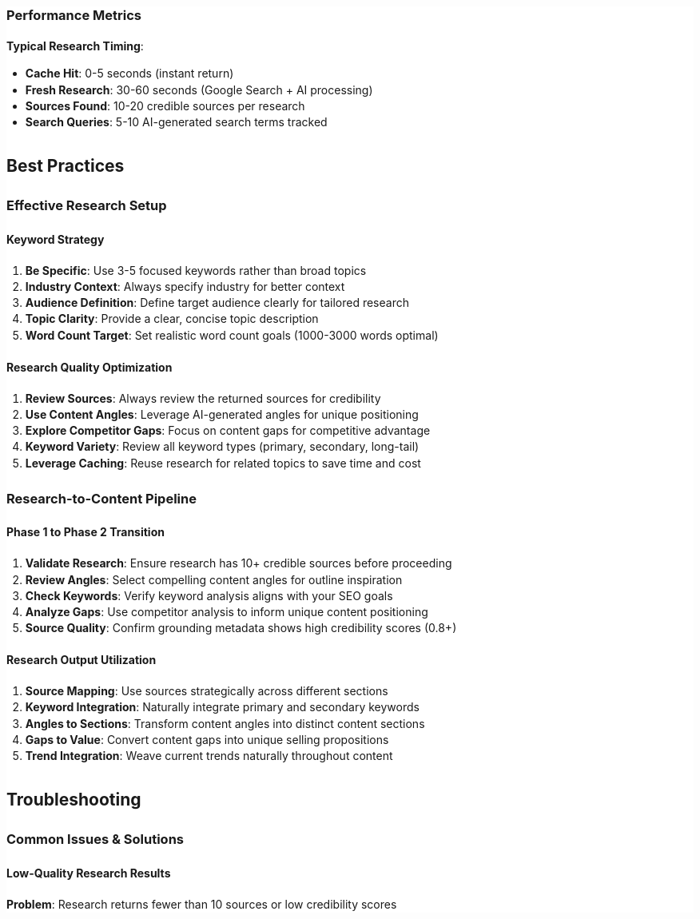 ### Performance Metrics

**Typical Research Timing**:
- **Cache Hit**: 0-5 seconds (instant return)
- **Fresh Research**: 30-60 seconds (Google Search + AI processing)
- **Sources Found**: 10-20 credible sources per research
- **Search Queries**: 5-10 AI-generated search terms tracked

## Best Practices

### Effective Research Setup

#### Keyword Strategy
1. **Be Specific**: Use 3-5 focused keywords rather than broad topics
2. **Industry Context**: Always specify industry for better context
3. **Audience Definition**: Define target audience clearly for tailored research
4. **Topic Clarity**: Provide a clear, concise topic description
5. **Word Count Target**: Set realistic word count goals (1000-3000 words optimal)

#### Research Quality Optimization
1. **Review Sources**: Always review the returned sources for credibility
2. **Use Content Angles**: Leverage AI-generated angles for unique positioning
3. **Explore Competitor Gaps**: Focus on content gaps for competitive advantage
4. **Keyword Variety**: Review all keyword types (primary, secondary, long-tail)
5. **Leverage Caching**: Reuse research for related topics to save time and cost

### Research-to-Content Pipeline

#### Phase 1 to Phase 2 Transition
1. **Validate Research**: Ensure research has 10+ credible sources before proceeding
2. **Review Angles**: Select compelling content angles for outline inspiration
3. **Check Keywords**: Verify keyword analysis aligns with your SEO goals
4. **Analyze Gaps**: Use competitor analysis to inform unique content positioning
5. **Source Quality**: Confirm grounding metadata shows high credibility scores (0.8+)

#### Research Output Utilization
1. **Source Mapping**: Use sources strategically across different sections
2. **Keyword Integration**: Naturally integrate primary and secondary keywords
3. **Angles to Sections**: Transform content angles into distinct content sections
4. **Gaps to Value**: Convert content gaps into unique selling propositions
5. **Trend Integration**: Weave current trends naturally throughout content

## Troubleshooting

### Common Issues & Solutions

#### Low-Quality Research Results
**Problem**: Research returns fewer than 10 sources or low credibility scores
